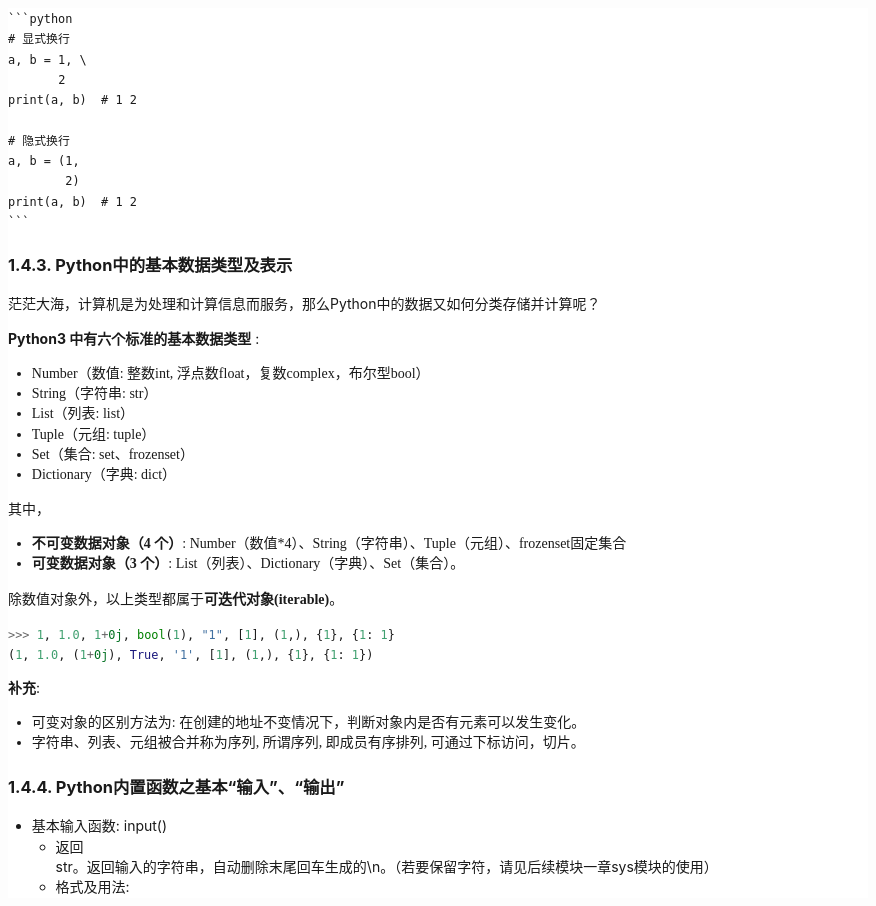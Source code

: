     ```python
    # 显式换行
    a, b = 1, \
           2
    print(a, b)  # 1 2
    
    # 隐式换行
    a, b = (1,
            2)
    print(a, b)  # 1 2
    ```

### 1.4.3. Python中的基本数据类型及表示

茫茫大海，计算机是为处理和计算信息而服务，那么Python中的数据又如何分类存储并计算呢？

<b>Python3 中有六个标准的基本数据类型</b> :
<font face="仿宋">

- Number（数值: 整数int, 浮点数float，复数complex，布尔型bool）  
- String（字符串: str）  
- List（列表: list）  
- Tuple（元组: tuple）  
- Set（集合: set、frozenset）  
- Dictionary（字典: dict）  

其中，
- <b>不可变数据对象（4 个）</b>: 
  Number（数值*4）、String（字符串）、Tuple（元组）、frozenset固定集合
- <b>可变数据对象（3 个）</b>: 
  List（列表）、Dictionary（字典）、Set（集合）。  

除数值对象外，以上类型都属于<b>可迭代对象(iterable)</b>。
</font>

```python
>>> 1, 1.0, 1+0j, bool(1), "1", [1], (1,), {1}, {1: 1}
(1, 1.0, (1+0j), True, '1', [1], (1,), {1}, {1: 1})
```

<b>补充</b>:   
<font face="仿宋">
- 可变对象的区别方法为: 在创建的地址不变情况下，判断对象内是否有元素可以发生变化。  
- 字符串、列表、元组被合并称为序列, 所谓序列, 即成员有序排列, 可通过下标访问，切片。  

</font>


### 1.4.4. Python内置函数之基本“输入”、“输出”
- 基本输入函数: input()
  - 返回  
    str。返回输入的字符串，自动删除末尾回车生成的\n。（若要保留字符，请见后续模块一章sys模块的使用）
  - 格式及用法:   

